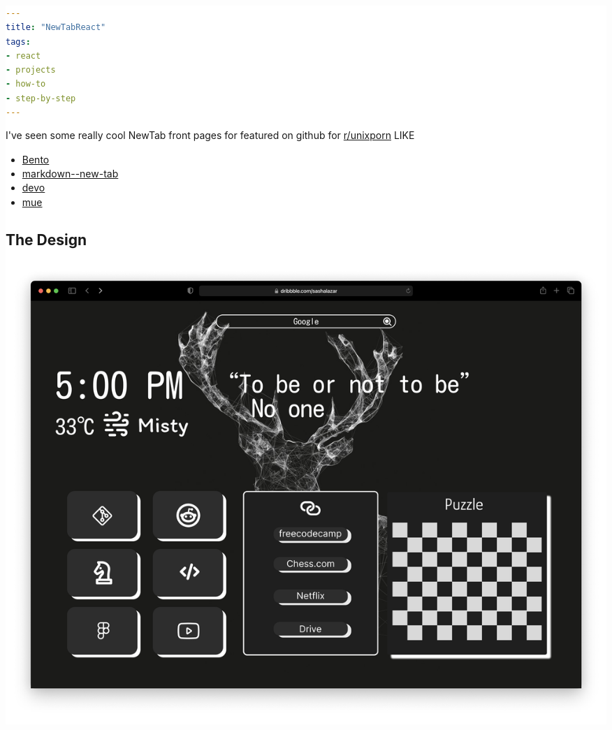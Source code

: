 ```yaml
---
title: "NewTabReact"
tags:
- react
- projects
- how-to
- step-by-step
---
```


I've seen some really cool NewTab front pages for featured on github for [r/unixporn](https://www.reddit.com/r/unixporn/)
LIKE
- [Bento](https://github.com/migueravila/Bento)
- [markdown--new-tab](https://github.com/plibither8/markdown-new-tab)
- [devo](https://github.com/karakanb/devo)
- [mue](https://github.com/mue/mue)

## The Design

![Safari • Dark Mode ON 1](notes/3.ReactJS/attachments/Safari_dark_mode.png)
